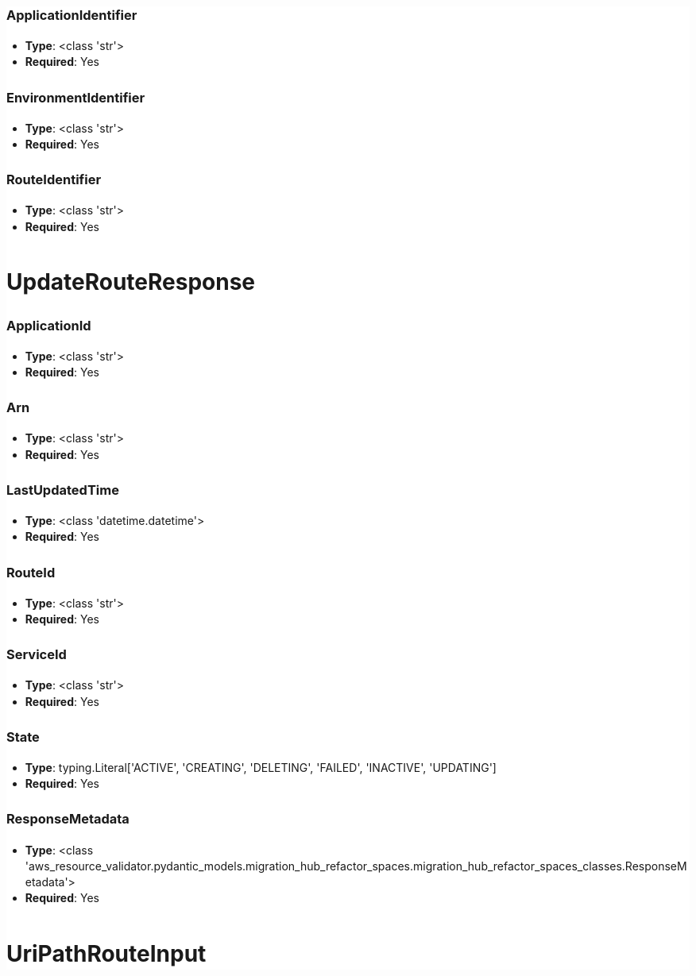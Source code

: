 ### ApplicationIdentifier
- **Type**: <class 'str'>
- **Required**: Yes

### EnvironmentIdentifier
- **Type**: <class 'str'>
- **Required**: Yes

### RouteIdentifier
- **Type**: <class 'str'>
- **Required**: Yes


# UpdateRouteResponse

### ApplicationId
- **Type**: <class 'str'>
- **Required**: Yes

### Arn
- **Type**: <class 'str'>
- **Required**: Yes

### LastUpdatedTime
- **Type**: <class 'datetime.datetime'>
- **Required**: Yes

### RouteId
- **Type**: <class 'str'>
- **Required**: Yes

### ServiceId
- **Type**: <class 'str'>
- **Required**: Yes

### State
- **Type**: typing.Literal['ACTIVE', 'CREATING', 'DELETING', 'FAILED', 'INACTIVE', 'UPDATING']
- **Required**: Yes

### ResponseMetadata
- **Type**: <class 'aws_resource_validator.pydantic_models.migration_hub_refactor_spaces.migration_hub_refactor_spaces_classes.ResponseMetadata'>
- **Required**: Yes


# UriPathRouteInput
